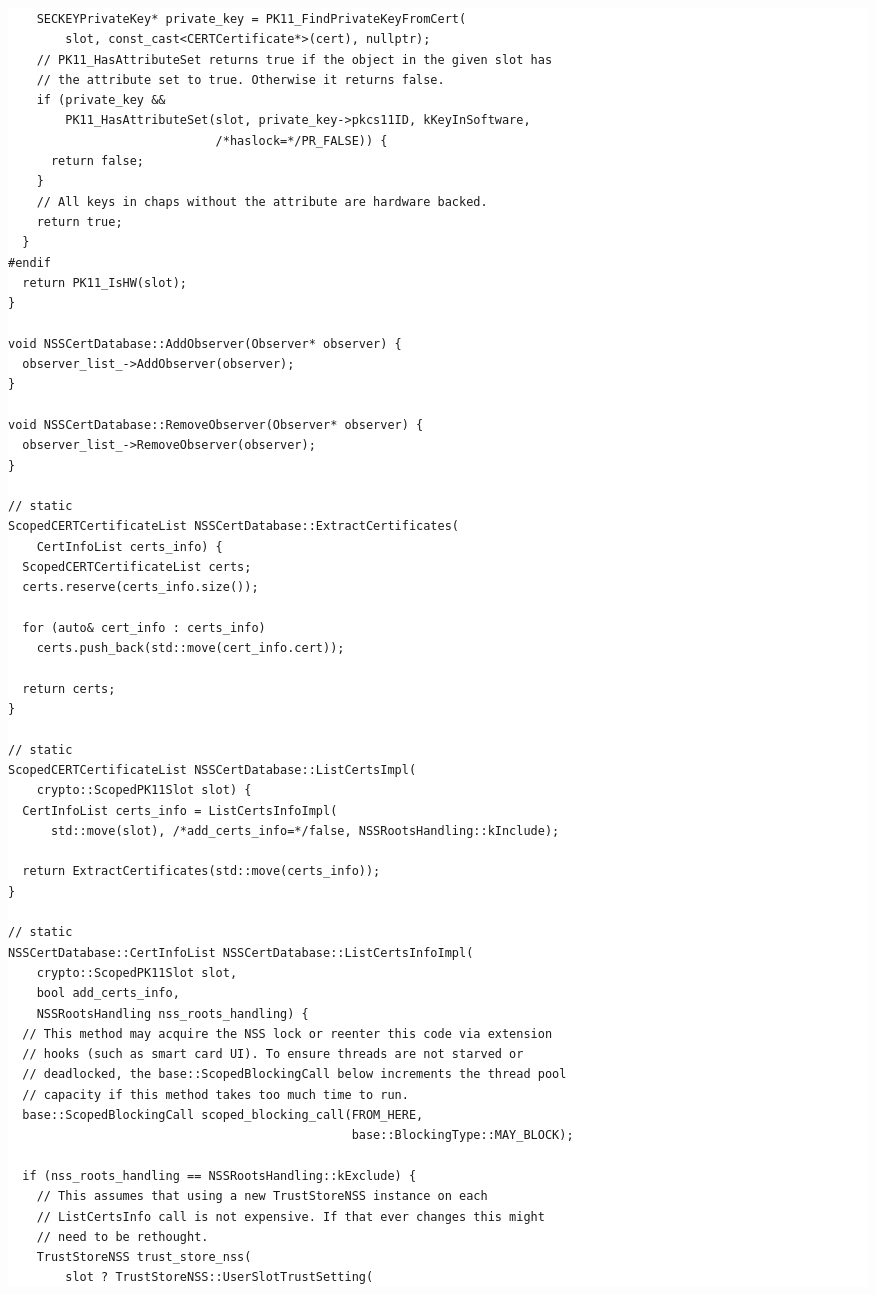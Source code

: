 ```
    SECKEYPrivateKey* private_key = PK11_FindPrivateKeyFromCert(
        slot, const_cast<CERTCertificate*>(cert), nullptr);
    // PK11_HasAttributeSet returns true if the object in the given slot has
    // the attribute set to true. Otherwise it returns false.
    if (private_key &&
        PK11_HasAttributeSet(slot, private_key->pkcs11ID, kKeyInSoftware,
                             /*haslock=*/PR_FALSE)) {
      return false;
    }
    // All keys in chaps without the attribute are hardware backed.
    return true;
  }
#endif
  return PK11_IsHW(slot);
}

void NSSCertDatabase::AddObserver(Observer* observer) {
  observer_list_->AddObserver(observer);
}

void NSSCertDatabase::RemoveObserver(Observer* observer) {
  observer_list_->RemoveObserver(observer);
}

// static
ScopedCERTCertificateList NSSCertDatabase::ExtractCertificates(
    CertInfoList certs_info) {
  ScopedCERTCertificateList certs;
  certs.reserve(certs_info.size());

  for (auto& cert_info : certs_info)
    certs.push_back(std::move(cert_info.cert));

  return certs;
}

// static
ScopedCERTCertificateList NSSCertDatabase::ListCertsImpl(
    crypto::ScopedPK11Slot slot) {
  CertInfoList certs_info = ListCertsInfoImpl(
      std::move(slot), /*add_certs_info=*/false, NSSRootsHandling::kInclude);

  return ExtractCertificates(std::move(certs_info));
}

// static
NSSCertDatabase::CertInfoList NSSCertDatabase::ListCertsInfoImpl(
    crypto::ScopedPK11Slot slot,
    bool add_certs_info,
    NSSRootsHandling nss_roots_handling) {
  // This method may acquire the NSS lock or reenter this code via extension
  // hooks (such as smart card UI). To ensure threads are not starved or
  // deadlocked, the base::ScopedBlockingCall below increments the thread pool
  // capacity if this method takes too much time to run.
  base::ScopedBlockingCall scoped_blocking_call(FROM_HERE,
                                                base::BlockingType::MAY_BLOCK);

  if (nss_roots_handling == NSSRootsHandling::kExclude) {
    // This assumes that using a new TrustStoreNSS instance on each
    // ListCertsInfo call is not expensive. If that ever changes this might
    // need to be rethought.
    TrustStoreNSS trust_store_nss(
        slot ? TrustStoreNSS::UserSlotTrustSetting(
```